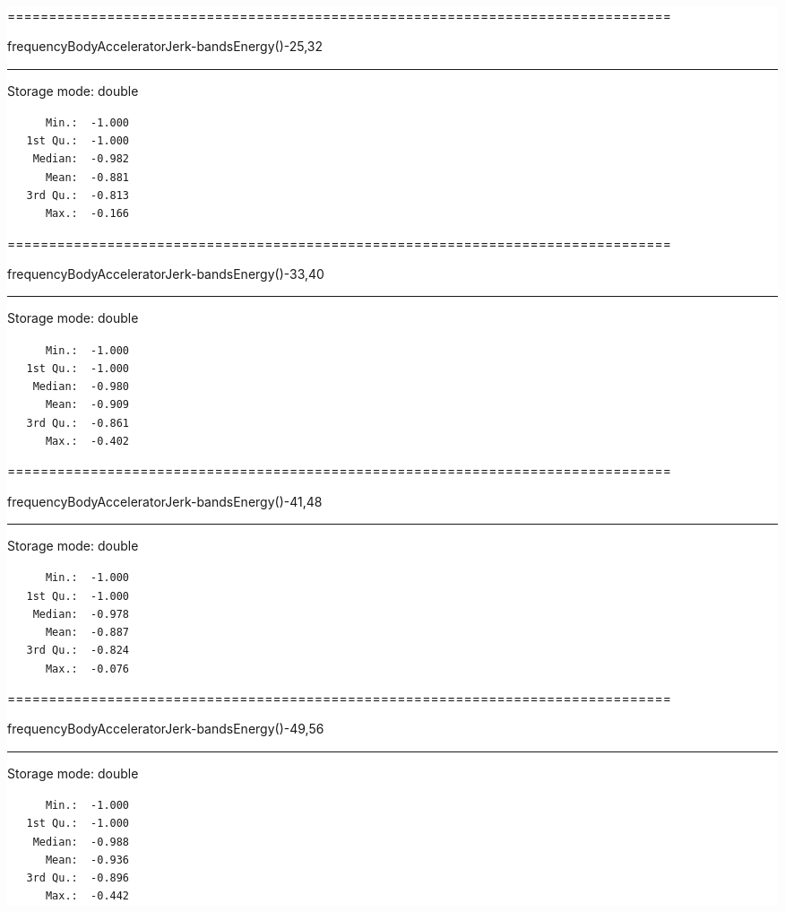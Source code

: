 ================================================================================

   frequencyBodyAcceleratorJerk-bandsEnergy()-25,32

--------------------------------------------------------------------------------

   Storage mode: double

          Min.:  -1.000
       1st Qu.:  -1.000
        Median:  -0.982
          Mean:  -0.881
       3rd Qu.:  -0.813
          Max.:  -0.166

================================================================================

   frequencyBodyAcceleratorJerk-bandsEnergy()-33,40

--------------------------------------------------------------------------------

   Storage mode: double

          Min.:  -1.000
       1st Qu.:  -1.000
        Median:  -0.980
          Mean:  -0.909
       3rd Qu.:  -0.861
          Max.:  -0.402

================================================================================

   frequencyBodyAcceleratorJerk-bandsEnergy()-41,48

--------------------------------------------------------------------------------

   Storage mode: double

          Min.:  -1.000
       1st Qu.:  -1.000
        Median:  -0.978
          Mean:  -0.887
       3rd Qu.:  -0.824
          Max.:  -0.076

================================================================================

   frequencyBodyAcceleratorJerk-bandsEnergy()-49,56

--------------------------------------------------------------------------------

   Storage mode: double

          Min.:  -1.000
       1st Qu.:  -1.000
        Median:  -0.988
          Mean:  -0.936
       3rd Qu.:  -0.896
          Max.:  -0.442

